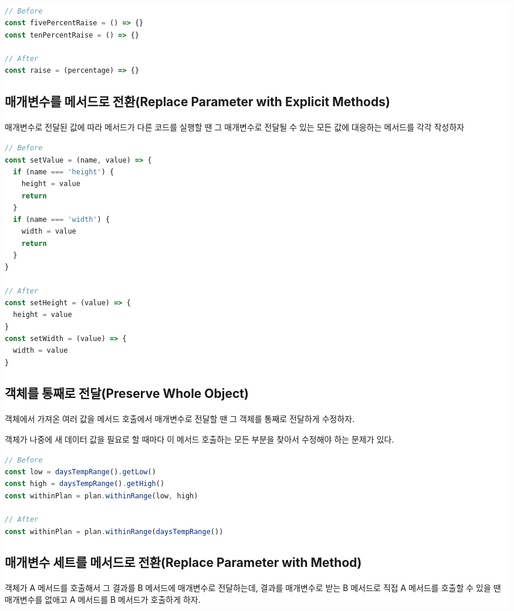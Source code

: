 ```javascript
// Before
const fivePercentRaise = () => {}
const tenPercentRaise = () => {}

// After
const raise = (percentage) => {}
```

## 매개변수를 메서드로 전환(Replace Parameter with Explicit Methods)
매개변수로 전달된 값에 따라 메서드가 다른 코드를 실행할 땐 그 매개변수로 전달될 수 있는 모든 값에 대응하는 메서드를 각각 작성하자

```javascript
// Before
const setValue = (name, value) => {
  if (name === 'height') {
    height = value
    return
  }
  if (name === 'width') {
    width = value
    return
  }
}

// After
const setHeight = (value) => {
  height = value
}
const setWidth = (value) => {
  width = value
}
```
## 객체를 통째로 전달(Preserve Whole Object)
객체에서 가져온 여러 값을 메서드 호출에서 매개변수로 전달할 땐 그 객체를 통째로 전달하게 수정하자.

객체가 나중에 새 데이터 값을 필요로 할 때마다 이 메서드 호출하는 모든 부분을 찾아서 수정해야 하는 문제가 있다.
```javascript
// Before
const low = daysTempRange().getLow()
const high = daysTempRange().getHigh()
const withinPlan = plan.withinRange(low, high)

// After
const withinPlan = plan.withinRange(daysTempRange())
```

## 매개변수 세트를 메서드로 전환(Replace Parameter with Method)
객체가 A 메서드를 호출해서 그 결과를 B 메서드에 매개변수로 전달하는데, 결과를 매개변수로 받는 B 메서드로 직접 A 메서드를 호출할 수 있을 땐
매개변수를 없애고 A 메서드를 B 메서드가 호출하게 하자.
